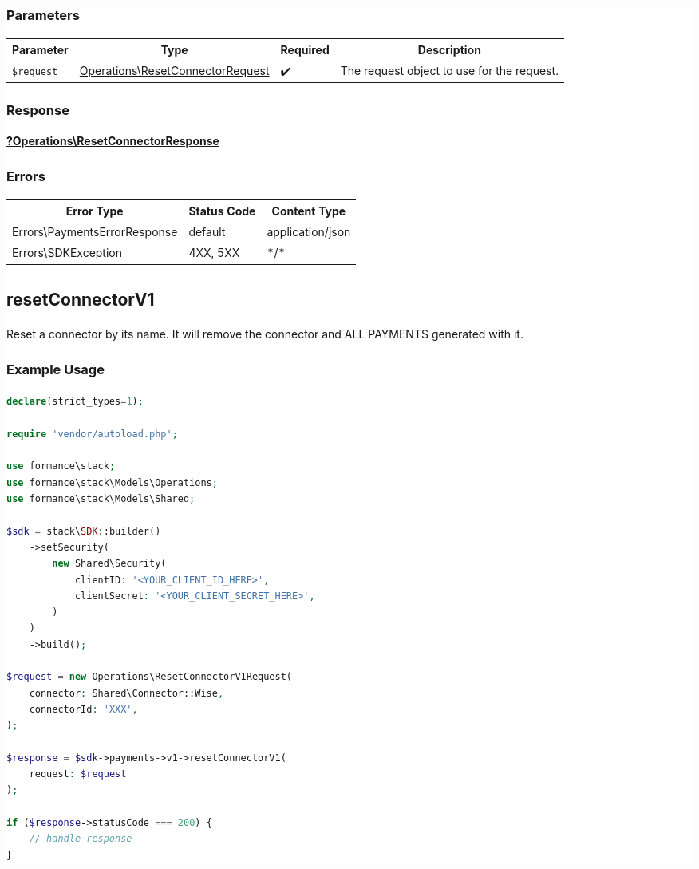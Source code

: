 ### Parameters

| Parameter                                                                            | Type                                                                                 | Required                                                                             | Description                                                                          |
| ------------------------------------------------------------------------------------ | ------------------------------------------------------------------------------------ | ------------------------------------------------------------------------------------ | ------------------------------------------------------------------------------------ |
| `$request`                                                                           | [Operations\ResetConnectorRequest](../../Models/Operations/ResetConnectorRequest.md) | :heavy_check_mark:                                                                   | The request object to use for the request.                                           |

### Response

**[?Operations\ResetConnectorResponse](../../Models/Operations/ResetConnectorResponse.md)**

### Errors

| Error Type                   | Status Code                  | Content Type                 |
| ---------------------------- | ---------------------------- | ---------------------------- |
| Errors\PaymentsErrorResponse | default                      | application/json             |
| Errors\SDKException          | 4XX, 5XX                     | \*/\*                        |

## resetConnectorV1

Reset a connector by its name.
It will remove the connector and ALL PAYMENTS generated with it.


### Example Usage


```php
declare(strict_types=1);

require 'vendor/autoload.php';

use formance\stack;
use formance\stack\Models\Operations;
use formance\stack\Models\Shared;

$sdk = stack\SDK::builder()
    ->setSecurity(
        new Shared\Security(
            clientID: '<YOUR_CLIENT_ID_HERE>',
            clientSecret: '<YOUR_CLIENT_SECRET_HERE>',
        )
    )
    ->build();

$request = new Operations\ResetConnectorV1Request(
    connector: Shared\Connector::Wise,
    connectorId: 'XXX',
);

$response = $sdk->payments->v1->resetConnectorV1(
    request: $request
);

if ($response->statusCode === 200) {
    // handle response
}
```
